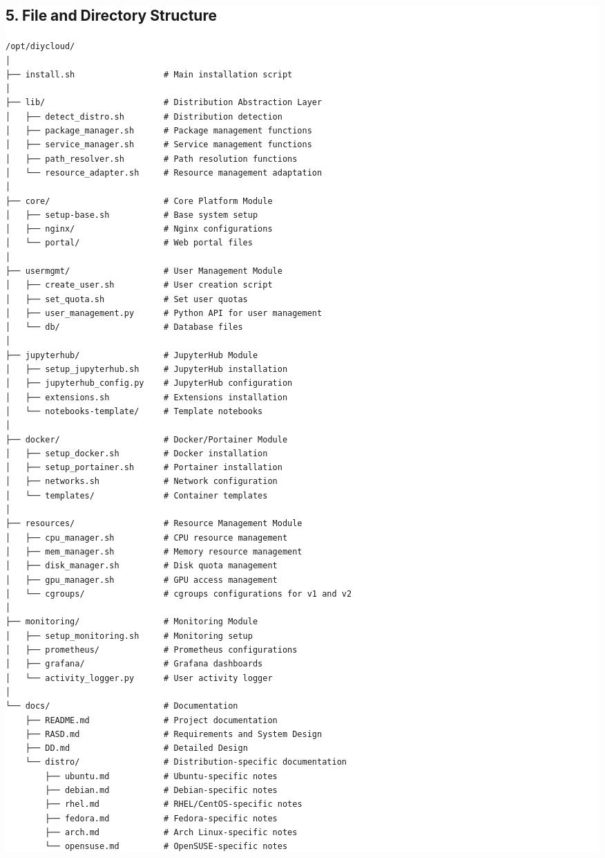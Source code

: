 ## 5. File and Directory Structure

```
/opt/diycloud/
│
├── install.sh                  # Main installation script
│
├── lib/                        # Distribution Abstraction Layer
│   ├── detect_distro.sh        # Distribution detection
│   ├── package_manager.sh      # Package management functions
│   ├── service_manager.sh      # Service management functions
│   ├── path_resolver.sh        # Path resolution functions
│   └── resource_adapter.sh     # Resource management adaptation
│
├── core/                       # Core Platform Module
│   ├── setup-base.sh           # Base system setup
│   ├── nginx/                  # Nginx configurations
│   └── portal/                 # Web portal files
│
├── usermgmt/                   # User Management Module
│   ├── create_user.sh          # User creation script
│   ├── set_quota.sh            # Set user quotas
│   ├── user_management.py      # Python API for user management
│   └── db/                     # Database files
│
├── jupyterhub/                 # JupyterHub Module
│   ├── setup_jupyterhub.sh     # JupyterHub installation
│   ├── jupyterhub_config.py    # JupyterHub configuration
│   ├── extensions.sh           # Extensions installation
│   └── notebooks-template/     # Template notebooks
│
├── docker/                     # Docker/Portainer Module
│   ├── setup_docker.sh         # Docker installation
│   ├── setup_portainer.sh      # Portainer installation
│   ├── networks.sh             # Network configuration
│   └── templates/              # Container templates
│
├── resources/                  # Resource Management Module
│   ├── cpu_manager.sh          # CPU resource management
│   ├── mem_manager.sh          # Memory resource management
│   ├── disk_manager.sh         # Disk quota management
│   ├── gpu_manager.sh          # GPU access management
│   └── cgroups/                # cgroups configurations for v1 and v2
│
├── monitoring/                 # Monitoring Module
│   ├── setup_monitoring.sh     # Monitoring setup
│   ├── prometheus/             # Prometheus configurations
│   ├── grafana/                # Grafana dashboards
│   └── activity_logger.py      # User activity logger
│
└── docs/                       # Documentation
    ├── README.md               # Project documentation
    ├── RASD.md                 # Requirements and System Design
    ├── DD.md                   # Detailed Design
    └── distro/                 # Distribution-specific documentation
        ├── ubuntu.md           # Ubuntu-specific notes
        ├── debian.md           # Debian-specific notes
        ├── rhel.md             # RHEL/CentOS-specific notes
        ├── fedora.md           # Fedora-specific notes
        ├── arch.md             # Arch Linux-specific notes
        └── opensuse.md         # OpenSUSE-specific notes
```

